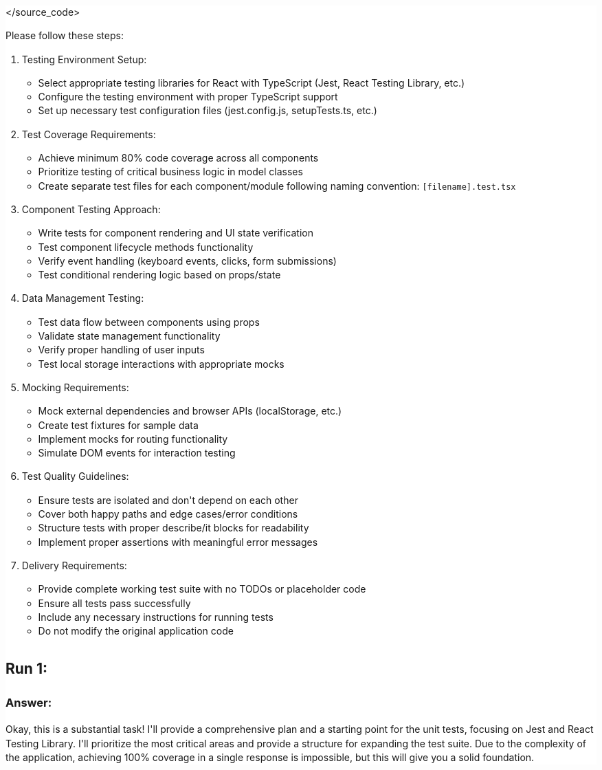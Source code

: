 ```ts
```

</source_code>

Please follow these steps:

1. Testing Environment Setup:
   - Select appropriate testing libraries for React with TypeScript (Jest, React Testing Library, etc.)
   - Configure the testing environment with proper TypeScript support
   - Set up necessary test configuration files (jest.config.js, setupTests.ts, etc.)

2. Test Coverage Requirements:
   - Achieve minimum 80% code coverage across all components
   - Prioritize testing of critical business logic in model classes
   - Create separate test files for each component/module following naming convention: `[filename].test.tsx`

3. Component Testing Approach:
   - Write tests for component rendering and UI state verification
   - Test component lifecycle methods functionality
   - Verify event handling (keyboard events, clicks, form submissions)
   - Test conditional rendering logic based on props/state

4. Data Management Testing:
   - Test data flow between components using props
   - Validate state management functionality
   - Verify proper handling of user inputs
   - Test local storage interactions with appropriate mocks

5. Mocking Requirements:
   - Mock external dependencies and browser APIs (localStorage, etc.)
   - Create test fixtures for sample data
   - Implement mocks for routing functionality
   - Simulate DOM events for interaction testing

6. Test Quality Guidelines:
   - Ensure tests are isolated and don't depend on each other
   - Cover both happy paths and edge cases/error conditions
   - Structure tests with proper describe/it blocks for readability
   - Implement proper assertions with meaningful error messages

7. Delivery Requirements:
   - Provide complete working test suite with no TODOs or placeholder code
   - Ensure all tests pass successfully
   - Include any necessary instructions for running tests
   - Do not modify the original application code
## Run 1:
### Answer:
Okay, this is a substantial task! I'll provide a comprehensive plan and a starting point for the unit tests, focusing on Jest and React Testing Library.  I'll prioritize the most critical areas and provide a structure for expanding the test suite.  Due to the complexity of the application, achieving 100% coverage in a single response is impossible, but this will give you a solid foundation.
